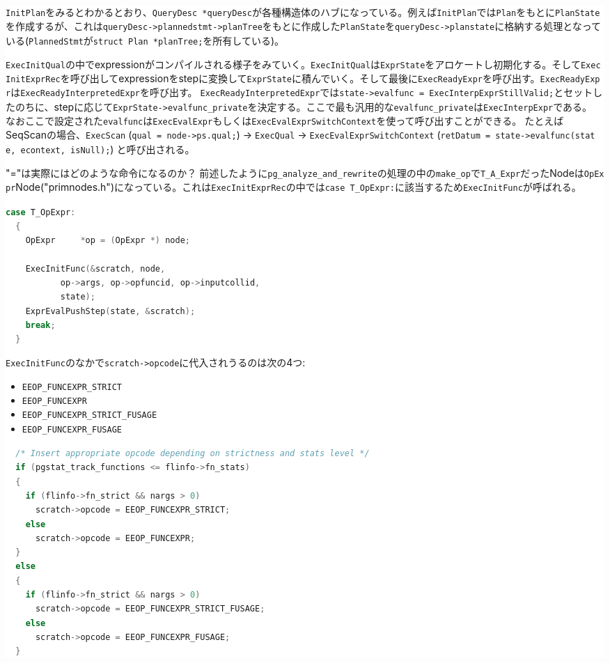 `InitPlan`をみるとわかるとおり、`QueryDesc *queryDesc`が各種構造体のハブになっている。例えば`InitPlan`では`Plan`をもとに`PlanState`を作成するが、これは`queryDesc->plannedstmt->planTree`をもとに作成した`PlanState`を`queryDesc->planstate`に格納する処理となっている(`PlannedStmt`が`struct Plan *planTree;`を所有している)。

`ExecInitQual`の中でexpressionがコンパイルされる様子をみていく。`ExecInitQual`は`ExprState`をアロケートし初期化する。そして`ExecInitExprRec`を呼び出してexpressionをstepに変換して`ExprState`に積んでいく。そして最後に`ExecReadyExpr`を呼び出す。`ExecReadyExpr`は`ExecReadyInterpretedExpr`を呼び出す。
`ExecReadyInterpretedExpr`では`state->evalfunc = ExecInterpExprStillValid;`とセットしたのちに、stepに応じて`ExprState->evalfunc_private`を決定する。ここで最も汎用的な`evalfunc_private`は`ExecInterpExpr`である。
なおここで設定された`evalfunc`は`ExecEvalExpr`もしくは`ExecEvalExprSwitchContext`を使って呼び出すことができる。
たとえばSeqScanの場合、`ExecScan` (`qual = node->ps.qual;`) -> `ExecQual` -> `ExecEvalExprSwitchContext` (`retDatum = state->evalfunc(state, econtext, isNull);`) と呼び出される。

"="は実際にはどのような命令になるのか？
前述したように`pg_analyze_and_rewrite`の処理の中の`make_op`で`T_A_Expr`だったNodeは`OpExpr`Node("primnodes.h")になっている。これは`ExecInitExprRec`の中では`case T_OpExpr:`に該当するため`ExecInitFunc`が呼ばれる。

```c
case T_OpExpr:
  {
    OpExpr     *op = (OpExpr *) node;

    ExecInitFunc(&scratch, node,
           op->args, op->opfuncid, op->inputcollid,
           state);
    ExprEvalPushStep(state, &scratch);
    break;
  }
```

`ExecInitFunc`のなかで`scratch->opcode`に代入されうるのは次の4つ:

* `EEOP_FUNCEXPR_STRICT`
* `EEOP_FUNCEXPR`
* `EEOP_FUNCEXPR_STRICT_FUSAGE`
* `EEOP_FUNCEXPR_FUSAGE`

```c
  /* Insert appropriate opcode depending on strictness and stats level */
  if (pgstat_track_functions <= flinfo->fn_stats)
  {
    if (flinfo->fn_strict && nargs > 0)
      scratch->opcode = EEOP_FUNCEXPR_STRICT;
    else
      scratch->opcode = EEOP_FUNCEXPR;
  }
  else
  {
    if (flinfo->fn_strict && nargs > 0)
      scratch->opcode = EEOP_FUNCEXPR_STRICT_FUSAGE;
    else
      scratch->opcode = EEOP_FUNCEXPR_FUSAGE;
  }
```
